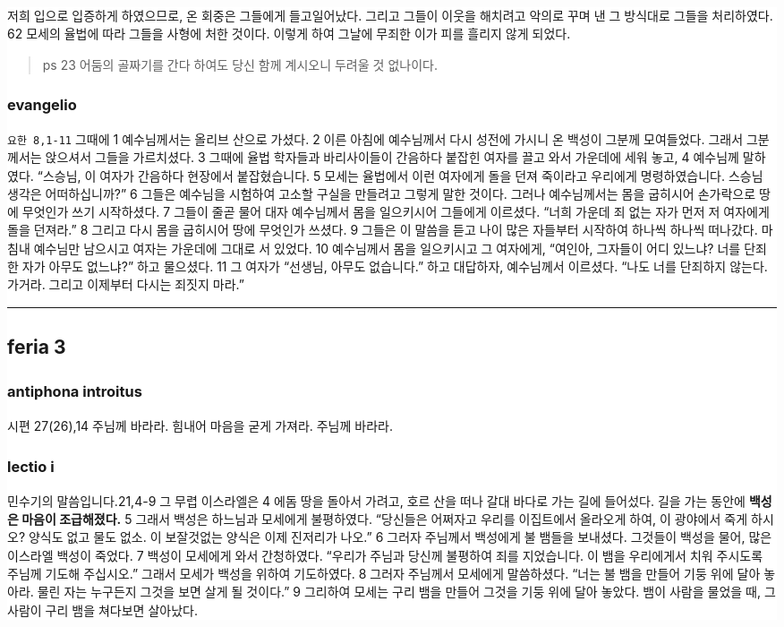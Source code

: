 저희 입으로 입증하게 하였으므로, 온 회중은 그들에게 들고일어났다.
그리고 그들이 이웃을 해치려고 악의로 꾸며 낸 그 방식대로 그들을 처리하였다.
62 모세의 율법에 따라 그들을 사형에 처한 것이다.
이렇게 하여 그날에 무죄한 이가 피를 흘리지 않게 되었다.


> ps 23 어둠의 골짜기를 간다 하여도 당신 함께 계시오니 두려울 것 없나이다.

### evangelio
`요한 8,1-11`
그때에 1 예수님께서는 올리브 산으로 가셨다.
2 이른 아침에 예수님께서 다시 성전에 가시니 온 백성이 그분께 모여들었다.
그래서 그분께서는 앉으셔서 그들을 가르치셨다.
3 그때에 율법 학자들과 바리사이들이 간음하다 붙잡힌 여자를 끌고 와서
가운데에 세워 놓고, 4 예수님께 말하였다.
“스승님, 이 여자가 간음하다 현장에서 붙잡혔습니다.
5 모세는 율법에서 이런 여자에게 돌을 던져 죽이라고
우리에게 명령하였습니다.
스승님 생각은 어떠하십니까?”
6 그들은 예수님을 시험하여 고소할 구실을 만들려고 그렇게 말한 것이다.
그러나 예수님께서는 몸을 굽히시어
손가락으로 땅에 무엇인가 쓰기 시작하셨다.
7 그들이 줄곧 물어 대자 예수님께서 몸을 일으키시어 그들에게 이르셨다.
“너희 가운데 죄 없는 자가 먼저 저 여자에게 돌을 던져라.”
8 그리고 다시 몸을 굽히시어 땅에 무엇인가 쓰셨다.
9 그들은 이 말씀을 듣고 나이 많은 자들부터 시작하여 하나씩 하나씩 떠나갔다.
마침내 예수님만 남으시고 여자는 가운데에 그대로 서 있었다.
10 예수님께서 몸을 일으키시고 그 여자에게, “여인아, 그자들이 어디 있느냐?
너를 단죄한 자가 아무도 없느냐?” 하고 물으셨다.
11 그 여자가 “선생님, 아무도 없습니다.” 하고 대답하자,
예수님께서 이르셨다. “나도 너를 단죄하지 않는다. 가거라.
그리고 이제부터 다시는 죄짓지 마라.”

----



## feria 3 

### antiphona introitus
시편 27(26),14
주님께 바라라. 힘내어 마음을 굳게 가져라. 주님께 바라라.
### lectio i
민수기의 말씀입니다.21,4-9
그 무렵 이스라엘은 4 에돔 땅을 돌아서 가려고,
호르 산을 떠나 갈대 바다로 가는 길에 들어섰다.
길을 가는 동안에 **백성은 마음이 조급해졌다.**
5 그래서 백성은 하느님과 모세에게 불평하였다.
“당신들은 어쩌자고 우리를 이집트에서 올라오게 하여,
이 광야에서 죽게 하시오? 양식도 없고 물도 없소.
이 보잘것없는 양식은 이제 진저리가 나오.”
6 그러자 주님께서 백성에게 불 뱀들을 보내셨다.
그것들이 백성을 물어, 많은 이스라엘 백성이 죽었다.
7 백성이 모세에게 와서 간청하였다.
“우리가 주님과 당신께 불평하여 죄를 지었습니다.
이 뱀을 우리에게서 치워 주시도록 주님께 기도해 주십시오.”
그래서 모세가 백성을 위하여 기도하였다.
8 그러자 주님께서 모세에게 말씀하셨다.
“너는 불 뱀을 만들어 기둥 위에 달아 놓아라.
물린 자는 누구든지 그것을 보면 살게 될 것이다.”
9 그리하여 모세는 구리 뱀을 만들어 그것을 기둥 위에 달아 놓았다.
뱀이 사람을 물었을 때, 그 사람이 구리 뱀을 쳐다보면 살아났다.
